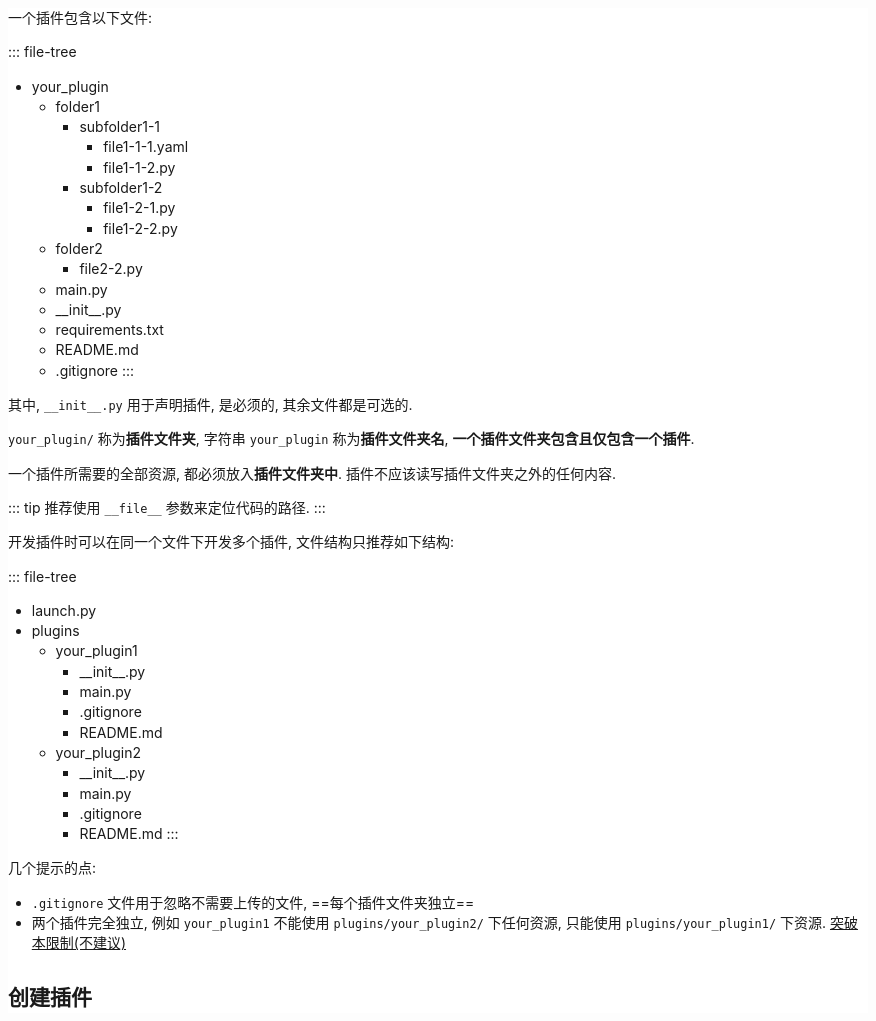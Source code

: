 一个插件包含以下文件:

::: file-tree

- your_plugin
  - folder1
    - subfolder1-1
      - file1-1-1.yaml
      - file1-1-2.py
    - subfolder1-2
      - file1-2-1.py
      - file1-2-2.py
  - folder2
    - file2-2.py
  - main.py
  - \_\_init\_\_.py
  - requirements.txt
  - README.md
  - .gitignore
:::

其中, `__init__.py` 用于声明插件, 是必须的, 其余文件都是可选的.

`your_plugin/` 称为**插件文件夹**, 字符串 `your_plugin` 称为**插件文件夹名**, **一个插件文件夹包含且仅包含一个插件**.

一个插件所需要的全部资源, 都必须放入**插件文件夹中**. 插件不应该读写插件文件夹之外的任何内容.

::: tip
推荐使用 `__file__` 参数来定位代码的路径.
:::

开发插件时可以在同一个文件下开发多个插件, 文件结构只推荐如下结构:

::: file-tree
- launch.py
- plugins
  - your_plugin1
    - \_\_init\_\_.py
    - main.py
    - .gitignore
    - README.md
  - your_plugin2
    - \_\_init\_\_.py
    - main.py
    - .gitignore
    - README.md
:::

几个提示的点:

- `.gitignore` 文件用于忽略不需要上传的文件, ==每个插件文件夹独立==
- 两个插件完全独立, 例如 `your_plugin1` 不能使用 `plugins/your_plugin2/` 下任何资源, 只能使用 `plugins/your_plugin1/` 下资源. [突破本限制(不建议)](6.%20个人插件.md)

## 创建插件
